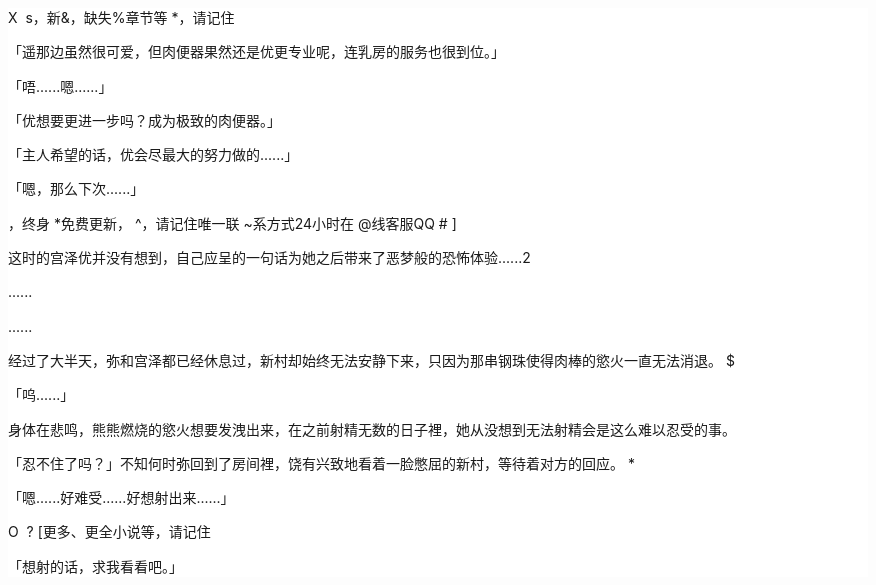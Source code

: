 
X  s，新&，缺失%章节等 *，请记住



「遥那边虽然很可爱，但肉便器果然还是优更专业呢，连乳房的服务也很到位。」





「唔......嗯......」



「优想要更进一步吗？成为极致的肉便器。」





「主人希望的话，优会尽最大的努力做的......」



「嗯，那么下次......」



，终身 *免费更新， ^，请记住唯一联 ~系方式24小时在 @线客服QQ # ]



这时的宫泽优并没有想到，自己应呈的一句话为她之后带来了恶梦般的恐怖体验......2





......



......





经过了大半天，弥和宫泽都已经休息过，新村却始终无法安静下来，只因为那串钢珠使得肉棒的慾火一直无法消退。 $





「呜......」





身体在悲鸣，熊熊燃烧的慾火想要发洩出来，在之前射精无数的日子裡，她从没想到无法射精会是这么难以忍受的事。



「忍不住了吗？」不知何时弥回到了房间裡，饶有兴致地看着一脸憋屈的新村，等待着对方的回应。 *



「嗯......好难受......好想射出来......」



O  ? [更多、更全小说等，请记住



「想射的话，求我看看吧。」
